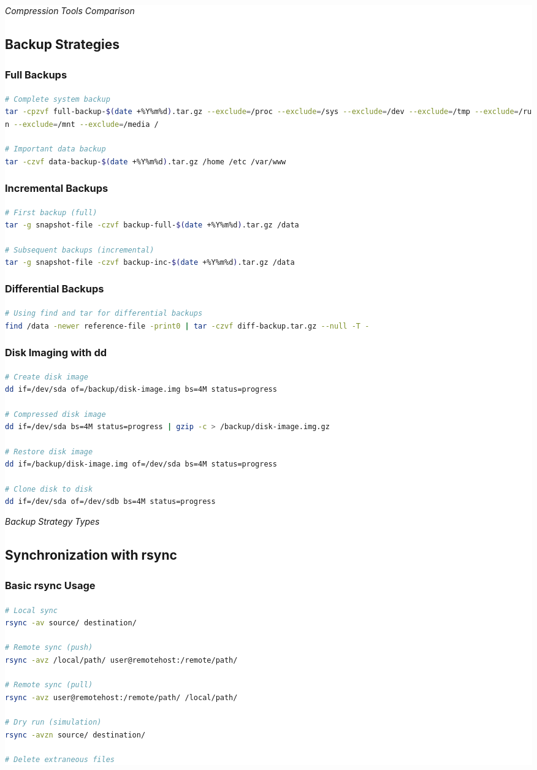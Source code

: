 *Compression Tools Comparison*

## Backup Strategies

### Full Backups
```bash
# Complete system backup
tar -cpzvf full-backup-$(date +%Y%m%d).tar.gz --exclude=/proc --exclude=/sys --exclude=/dev --exclude=/tmp --exclude=/run --exclude=/mnt --exclude=/media /

# Important data backup
tar -czvf data-backup-$(date +%Y%m%d).tar.gz /home /etc /var/www
```

### Incremental Backups
```bash
# First backup (full)
tar -g snapshot-file -czvf backup-full-$(date +%Y%m%d).tar.gz /data

# Subsequent backups (incremental)
tar -g snapshot-file -czvf backup-inc-$(date +%Y%m%d).tar.gz /data
```

### Differential Backups
```bash
# Using find and tar for differential backups
find /data -newer reference-file -print0 | tar -czvf diff-backup.tar.gz --null -T -
```

### Disk Imaging with dd
```bash
# Create disk image
dd if=/dev/sda of=/backup/disk-image.img bs=4M status=progress

# Compressed disk image
dd if=/dev/sda bs=4M status=progress | gzip -c > /backup/disk-image.img.gz

# Restore disk image
dd if=/backup/disk-image.img of=/dev/sda bs=4M status=progress

# Clone disk to disk
dd if=/dev/sda of=/dev/sdb bs=4M status=progress
```

*Backup Strategy Types*

## Synchronization with rsync

### Basic rsync Usage
```bash
# Local sync
rsync -av source/ destination/

# Remote sync (push)
rsync -avz /local/path/ user@remotehost:/remote/path/

# Remote sync (pull)
rsync -avz user@remotehost:/remote/path/ /local/path/

# Dry run (simulation)
rsync -avzn source/ destination/

# Delete extraneous files
```